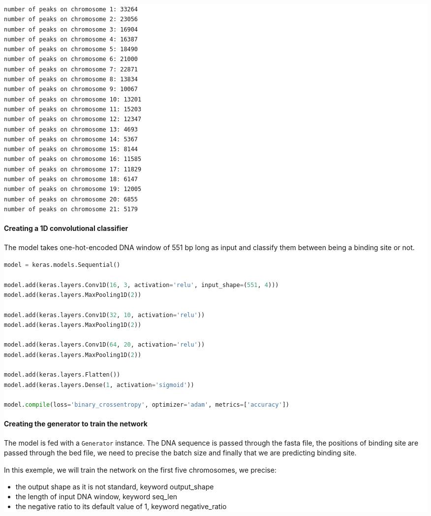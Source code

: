     number of peaks on chromosome 1: 33264
    number of peaks on chromosome 2: 23056
    number of peaks on chromosome 3: 16904
    number of peaks on chromosome 4: 16387
    number of peaks on chromosome 5: 18490
    number of peaks on chromosome 6: 21000
    number of peaks on chromosome 7: 22871
    number of peaks on chromosome 8: 13834
    number of peaks on chromosome 9: 10067
    number of peaks on chromosome 10: 13201
    number of peaks on chromosome 11: 15203
    number of peaks on chromosome 12: 12347
    number of peaks on chromosome 13: 4693
    number of peaks on chromosome 14: 5367
    number of peaks on chromosome 15: 8144
    number of peaks on chromosome 16: 11585
    number of peaks on chromosome 17: 11829
    number of peaks on chromosome 18: 6147
    number of peaks on chromosome 19: 12005
    number of peaks on chromosome 20: 6855
    number of peaks on chromosome 21: 5179
    

#### Creating a 1D convolutional classifier

The model takes one-hot-encoded DNA window of 551 bp long as input and classify them between being a binding site or not.


```python
model = keras.models.Sequential()

model.add(keras.layers.Conv1D(16, 3, activation='relu', input_shape=(551, 4)))
model.add(keras.layers.MaxPooling1D(2))

model.add(keras.layers.Conv1D(32, 10, activation='relu'))
model.add(keras.layers.MaxPooling1D(2))

model.add(keras.layers.Conv1D(64, 20, activation='relu'))
model.add(keras.layers.MaxPooling1D(2))

model.add(keras.layers.Flatten())
model.add(keras.layers.Dense(1, activation='sigmoid'))
          
model.compile(loss='binary_crossentropy', optimizer='adam', metrics=['accuracy'])
```

#### Creating the generator to train the network

The model is fed with a `Generator` instance. The DNA sequence is passed through the fasta file, the positions of binding site are passed through the bed file, we need to precise the batch size and finally that we are predicting binding site.

In this exemple, we will train the network on the first five chromosomes, we precise:
- the output shape as it is not standard, keyword output_shape
- the length of input DNA window, keyword seq_len
- the negative ratio to its default value of 1, keyword negative_ratio
